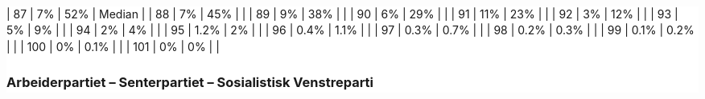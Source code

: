 | 87 | 7% | 52% | Median |
| 88 | 7% | 45% |  |
| 89 | 9% | 38% |  |
| 90 | 6% | 29% |  |
| 91 | 11% | 23% |  |
| 92 | 3% | 12% |  |
| 93 | 5% | 9% |  |
| 94 | 2% | 4% |  |
| 95 | 1.2% | 2% |  |
| 96 | 0.4% | 1.1% |  |
| 97 | 0.3% | 0.7% |  |
| 98 | 0.2% | 0.3% |  |
| 99 | 0.1% | 0.2% |  |
| 100 | 0% | 0.1% |  |
| 101 | 0% | 0% |  |

### Arbeiderpartiet – Senterpartiet – Sosialistisk Venstreparti
